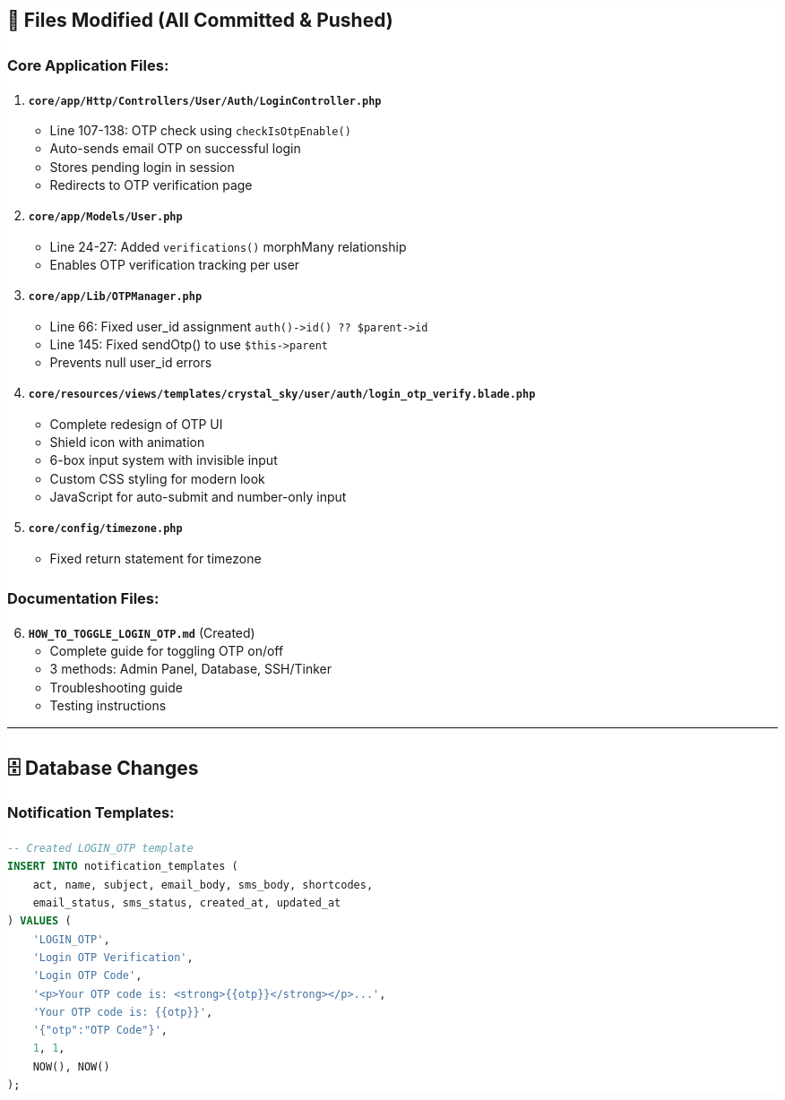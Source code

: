 
## 📁 Files Modified (All Committed & Pushed)

### Core Application Files:
1. **`core/app/Http/Controllers/User/Auth/LoginController.php`**
   - Line 107-138: OTP check using `checkIsOtpEnable()`
   - Auto-sends email OTP on successful login
   - Stores pending login in session
   - Redirects to OTP verification page

2. **`core/app/Models/User.php`**
   - Line 24-27: Added `verifications()` morphMany relationship
   - Enables OTP verification tracking per user

3. **`core/app/Lib/OTPManager.php`**
   - Line 66: Fixed user_id assignment `auth()->id() ?? $parent->id`
   - Line 145: Fixed sendOtp() to use `$this->parent`
   - Prevents null user_id errors

4. **`core/resources/views/templates/crystal_sky/user/auth/login_otp_verify.blade.php`**
   - Complete redesign of OTP UI
   - Shield icon with animation
   - 6-box input system with invisible input
   - Custom CSS styling for modern look
   - JavaScript for auto-submit and number-only input

5. **`core/config/timezone.php`**
   - Fixed return statement for timezone

### Documentation Files:
6. **`HOW_TO_TOGGLE_LOGIN_OTP.md`** (Created)
   - Complete guide for toggling OTP on/off
   - 3 methods: Admin Panel, Database, SSH/Tinker
   - Troubleshooting guide
   - Testing instructions

---

## 🗄️ Database Changes

### Notification Templates:
```sql
-- Created LOGIN_OTP template
INSERT INTO notification_templates (
    act, name, subject, email_body, sms_body, shortcodes, 
    email_status, sms_status, created_at, updated_at
) VALUES (
    'LOGIN_OTP',
    'Login OTP Verification',
    'Login OTP Code',
    '<p>Your OTP code is: <strong>{{otp}}</strong></p>...',
    'Your OTP code is: {{otp}}',
    '{"otp":"OTP Code"}',
    1, 1,
    NOW(), NOW()
);
```
